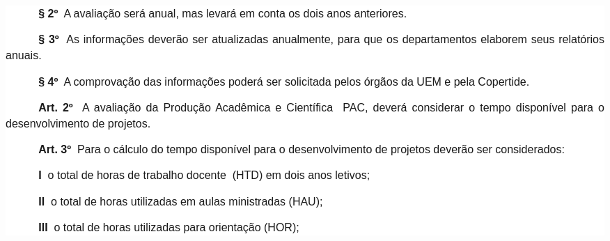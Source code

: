 <p class=MsoNormal style='text-align:justify;text-indent:35.45pt'><b
style='mso-bidi-font-weight:normal'><span style='font-size:12.0pt;mso-bidi-font-size:
10.0pt;font-family:Arial;mso-bidi-font-family:"Times New Roman"'>§ 2º</span></b><span
style='font-size:12.0pt;mso-bidi-font-size:10.0pt;font-family:Arial;mso-bidi-font-family:
"Times New Roman"'><span style="mso-spacerun: yes">  </span>A avaliação será
anual, mas levará em conta os dois anos anteriores.<o:p></o:p></span></p>

<p class=MsoNormal style='text-align:justify;text-indent:35.45pt;tab-stops:
49.65pt'><b style='mso-bidi-font-weight:normal'><span style='font-size:12.0pt;
mso-bidi-font-size:10.0pt;font-family:Arial;mso-bidi-font-family:"Times New Roman"'>§
3º</span></b><span style='font-size:12.0pt;mso-bidi-font-size:10.0pt;
font-family:Arial;mso-bidi-font-family:"Times New Roman"'><span
style="mso-spacerun: yes">  </span>As informações deverão ser atualizadas anualmente,
para que os departamentos elaborem seus relatórios anuais.<o:p></o:p></span></p>

<p class=MsoNormal style='text-align:justify;text-indent:35.45pt'><b
style='mso-bidi-font-weight:normal'><span style='font-size:12.0pt;mso-bidi-font-size:
10.0pt;font-family:Arial;mso-bidi-font-family:"Times New Roman"'>§ 4º</span></b><span
style='font-size:12.0pt;mso-bidi-font-size:10.0pt;font-family:Arial;mso-bidi-font-family:
"Times New Roman"'><span style="mso-spacerun: yes">  </span>A comprovação das
informações poderá ser solicitada pelos órgãos da UEM e pela Copertide.<o:p></o:p></span></p>

<p class=MsoNormal style='text-align:justify;text-indent:35.45pt'><b
style='mso-bidi-font-weight:normal'><span style='font-size:12.0pt;mso-bidi-font-size:
10.0pt;font-family:Arial;mso-bidi-font-family:"Times New Roman"'>Art. 2º</span></b><span
style='font-size:12.0pt;mso-bidi-font-size:10.0pt;font-family:Arial;mso-bidi-font-family:
"Times New Roman"'><span style="mso-spacerun: yes">  </span>A avaliação da
Produção Acadêmica e Científica  PAC, deverá considerar o tempo disponível
para o desenvolvimento de projetos. <o:p></o:p></span></p>

<p class=MsoNormal style='text-align:justify;text-indent:35.45pt'><b
style='mso-bidi-font-weight:normal'><span style='font-size:12.0pt;mso-bidi-font-size:
10.0pt;font-family:Arial;mso-bidi-font-family:"Times New Roman"'>Art. 3º</span></b><span
style='font-size:12.0pt;mso-bidi-font-size:10.0pt;font-family:Arial;mso-bidi-font-family:
"Times New Roman"'><span style="mso-spacerun: yes">  </span>Para o cálculo do
tempo disponível para o desenvolvimento de projetos deverão ser considerados:<o:p></o:p></span></p>

<p class=MsoNormal style='text-align:justify;text-indent:35.45pt'><b
style='mso-bidi-font-weight:normal'><span style='font-size:12.0pt;mso-bidi-font-size:
10.0pt;font-family:Arial;mso-bidi-font-family:"Times New Roman"'>I</span></b><span
style='font-size:12.0pt;mso-bidi-font-size:10.0pt;font-family:Arial;mso-bidi-font-family:
"Times New Roman"'>  o total de horas de trabalho docente<span
style="mso-spacerun: yes">  </span>(HTD) em dois anos letivos;<o:p></o:p></span></p>

<p class=MsoNormal style='text-align:justify;text-indent:35.45pt'><b
style='mso-bidi-font-weight:normal'><span style='font-size:12.0pt;mso-bidi-font-size:
10.0pt;font-family:Arial;mso-bidi-font-family:"Times New Roman"'>II</span></b><span
style='font-size:12.0pt;mso-bidi-font-size:10.0pt;font-family:Arial;mso-bidi-font-family:
"Times New Roman"'>  o total de horas utilizadas em aulas ministradas (HAU);<o:p></o:p></span></p>

<p class=MsoNormal style='text-align:justify;text-indent:35.45pt'><b
style='mso-bidi-font-weight:normal'><span style='font-size:12.0pt;mso-bidi-font-size:
10.0pt;font-family:Arial;mso-bidi-font-family:"Times New Roman"'>III</span></b><span
style='font-size:12.0pt;mso-bidi-font-size:10.0pt;font-family:Arial;mso-bidi-font-family:
"Times New Roman"'>  o total de horas utilizadas para orientação (HOR);<o:p></o:p></span></p>
